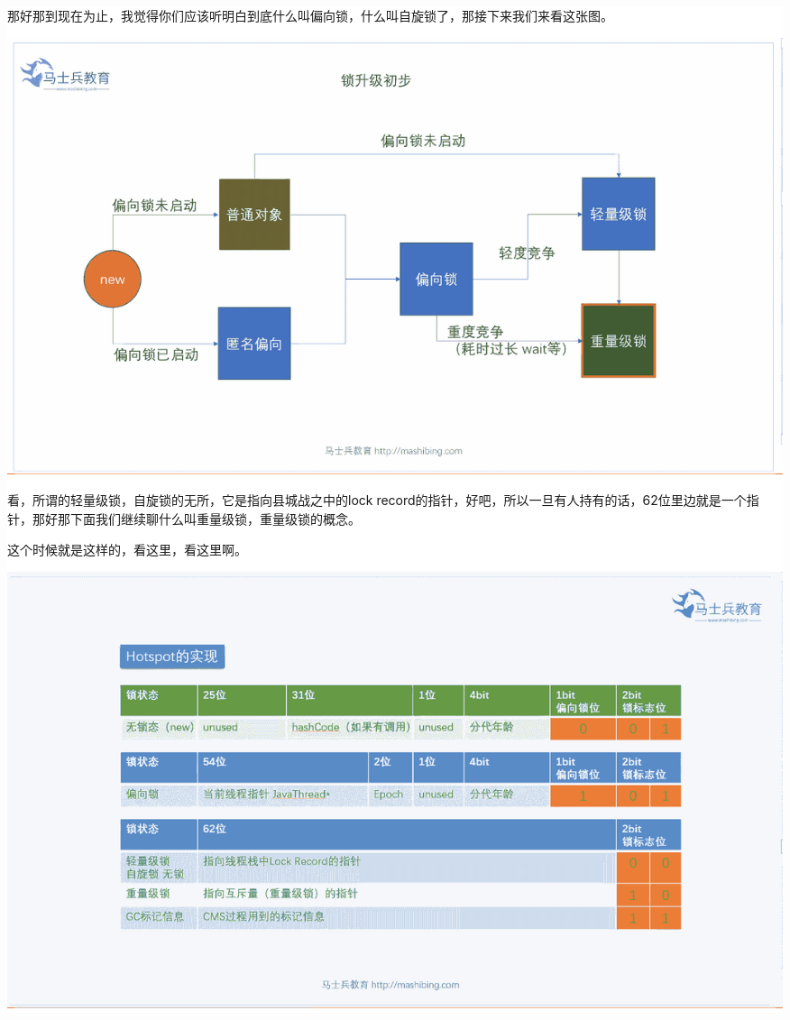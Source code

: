 那好那到现在为止，我觉得你们应该听明白到底什么叫偏向锁，什么叫自旋锁了，那接下来我们来看这张图。

![](img/05ae18db0a432104f5151d53765b08e6_27.png)

看，所谓的轻量级锁，自旋锁的无所，它是指向县城战之中的lock record的指针，好吧，所以一旦有人持有的话，62位里边就是一个指针，那好那下面我们继续聊什么叫重量级锁，重量级锁的概念。

这个时候就是这样的，看这里，看这里啊。

![](img/05ae18db0a432104f5151d53765b08e6_29.png)
